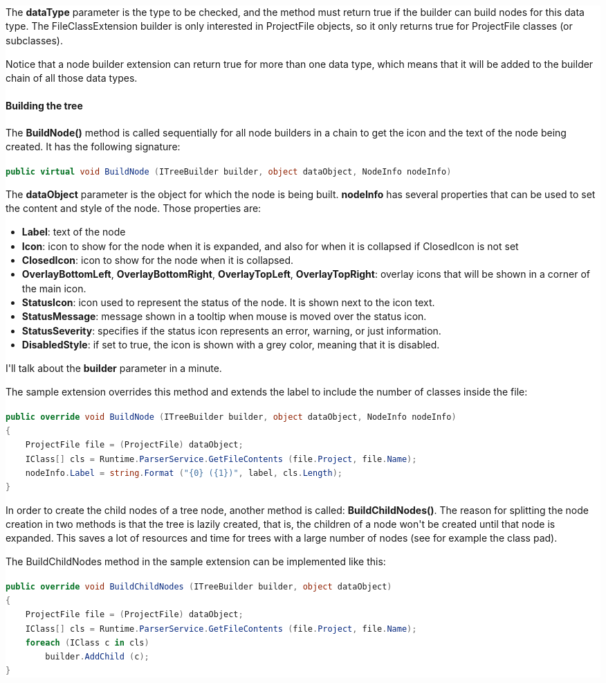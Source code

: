 The **dataType** parameter is the type to be checked, and the method must return true if the builder can build nodes for this data type. The FileClassExtension builder is only interested in ProjectFile objects, so it only returns true for ProjectFile classes (or subclasses).

Notice that a node builder extension can return true for more than one data type, which means that it will be added to the builder chain of all those data types.

#### Building the tree

The **BuildNode()** method is called sequentially for all node builders in a chain to get the icon and the text of the node being created. It has the following signature:

``` csharp
public virtual void BuildNode (ITreeBuilder builder, object dataObject, NodeInfo nodeInfo)
```

The **dataObject** parameter is the object for which the node is being built. **nodeInfo** has several properties that can be used to set the content and style of the node. Those properties are:

- **Label**: text of the node
- **Icon**: icon to show for the node when it is expanded, and also for when it is collapsed if ClosedIcon is not set
- **ClosedIcon**: icon to show for the node when it is collapsed.
- **OverlayBottomLeft**, **OverlayBottomRight**, **OverlayTopLeft**, **OverlayTopRight**: overlay icons that will be shown in a corner of the main icon.
- **StatusIcon**: icon used to represent the status of the node. It is shown next to the icon text.
- **StatusMessage**: message shown in a tooltip when mouse is moved over the status icon.
- **StatusSeverity**: specifies if the status icon represents an error, warning, or just information.
- **DisabledStyle**: if set to true, the icon is shown with a grey color, meaning that it is disabled.

I'll talk about the **builder** parameter in a minute.

The sample extension overrides this method and extends the label to include the number of classes inside the file:

``` csharp
public override void BuildNode (ITreeBuilder builder, object dataObject, NodeInfo nodeInfo)
{
    ProjectFile file = (ProjectFile) dataObject;
    IClass[] cls = Runtime.ParserService.GetFileContents (file.Project, file.Name);
    nodeInfo.Label = string.Format ("{0} ({1})", label, cls.Length);
}
```

In order to create the child nodes of a tree node, another method is called: **BuildChildNodes()**. The reason for splitting the node creation in two methods is that the tree is lazily created, that is, the children of a node won't be created until that node is expanded. This saves a lot of resources and time for trees with a large number of nodes (see for example the class pad).

The BuildChildNodes method in the sample extension can be implemented like this:

``` csharp
public override void BuildChildNodes (ITreeBuilder builder, object dataObject)
{
    ProjectFile file = (ProjectFile) dataObject;
    IClass[] cls = Runtime.ParserService.GetFileContents (file.Project, file.Name);
    foreach (IClass c in cls)
        builder.AddChild (c);
}
```
